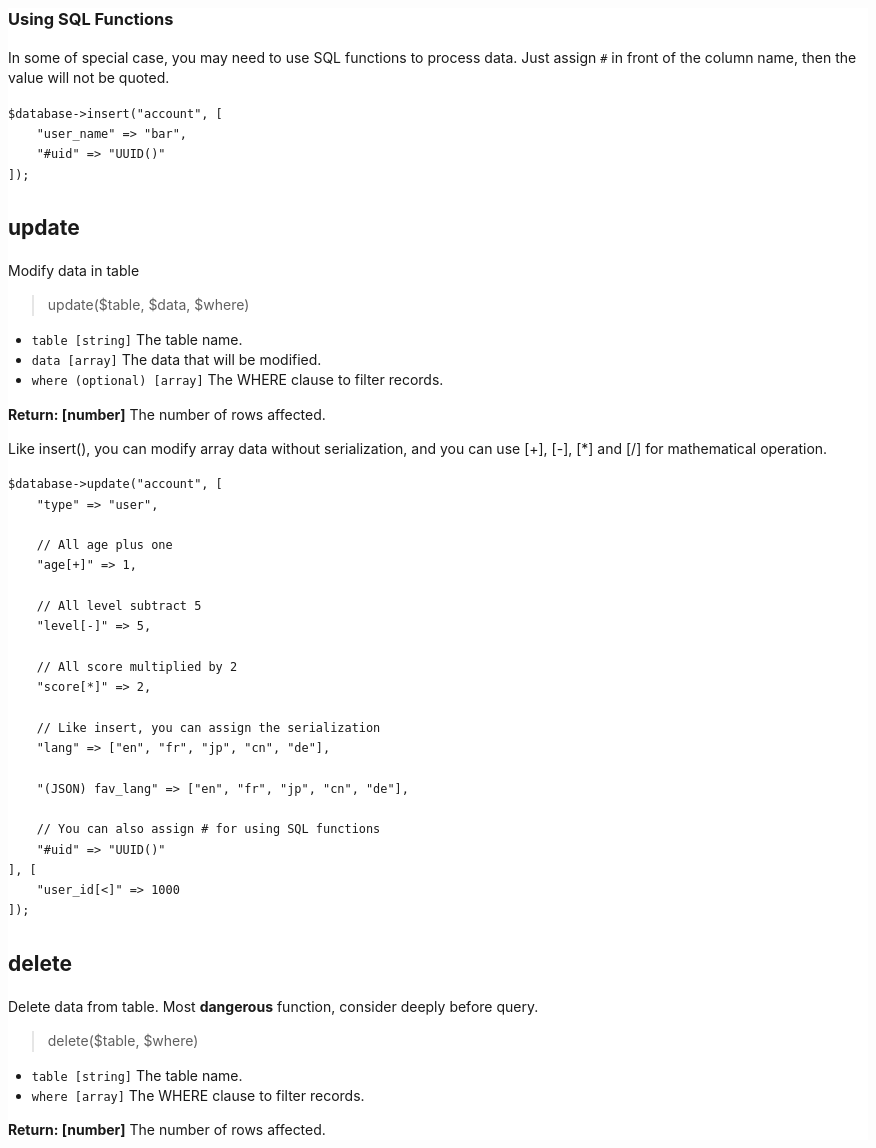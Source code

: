 ### Using SQL Functions
In some of special case, you may need to use SQL functions to process data. Just assign `#` in front of the column name, then the value will not be quoted.

	$database->insert("account", [
		"user_name" => "bar",
		"#uid" => "UUID()"
	]);

## update
Modify data in table

> update($table, $data, $where)

- `table [string]` The table name.
- `data [array]` The data that will be modified.
- `where (optional) [array]` The WHERE clause to filter records.

**Return: [number]** The number of rows affected.

Like insert(), you can modify array data without serialization, and you can use [+], [-], [*] and [/] for mathematical operation.

	$database->update("account", [
		"type" => "user",
	 
		// All age plus one
		"age[+]" => 1,
	 
		// All level subtract 5
		"level[-]" => 5,
	 
		// All score multiplied by 2
		"score[*]" => 2,
	 
		// Like insert, you can assign the serialization
		"lang" => ["en", "fr", "jp", "cn", "de"],
	 
		"(JSON) fav_lang" => ["en", "fr", "jp", "cn", "de"],
	 
		// You can also assign # for using SQL functions
		"#uid" => "UUID()"
	], [
		"user_id[<]" => 1000
	]);

## delete
Delete data from table. Most **dangerous** function, consider deeply before query.

> delete($table, $where)

- `table [string]` The table name.
- `where [array]` The WHERE clause to filter records.

**Return: [number]** The number of rows affected.
